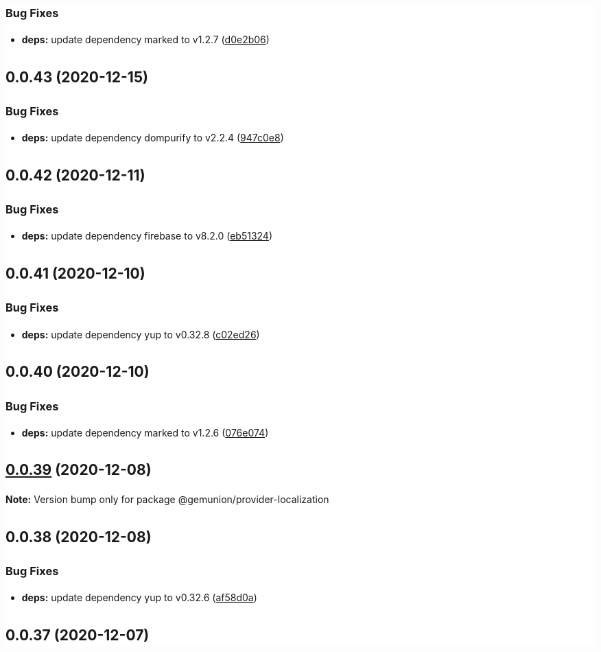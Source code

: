 ### Bug Fixes

- **deps:** update dependency marked to v1.2.7 ([d0e2b06](https://github.com/memoryos/misc/commit/d0e2b0625640b8295724f6673e697562cc3a5993))

## 0.0.43 (2020-12-15)

### Bug Fixes

- **deps:** update dependency dompurify to v2.2.4 ([947c0e8](https://github.com/memoryos/misc/commit/947c0e822dba9ef8b8fcbbf50792acf1d3f1a914))

## 0.0.42 (2020-12-11)

### Bug Fixes

- **deps:** update dependency firebase to v8.2.0 ([eb51324](https://github.com/memoryos/misc/commit/eb51324fe83c5afa9c22e2d33bdd28d01c32807a))

## 0.0.41 (2020-12-10)

### Bug Fixes

- **deps:** update dependency yup to v0.32.8 ([c02ed26](https://github.com/memoryos/misc/commit/c02ed2633abf6b0a5835497ae8f641d83da1a0aa))

## 0.0.40 (2020-12-10)

### Bug Fixes

- **deps:** update dependency marked to v1.2.6 ([076e074](https://github.com/memoryos/misc/commit/076e0741dab5d0a2012431fdb7c149de6a50f410))

## [0.0.39](https://github.com/memoryos/misc/compare/@gemunion/provider-localization@0.0.38...@gemunion/provider-localization@0.0.39) (2020-12-08)

**Note:** Version bump only for package @gemunion/provider-localization

## 0.0.38 (2020-12-08)

### Bug Fixes

- **deps:** update dependency yup to v0.32.6 ([af58d0a](https://github.com/memoryos/misc/commit/af58d0aa1eeaadf82db57a382fe2a7944dec1dce))

## 0.0.37 (2020-12-07)
